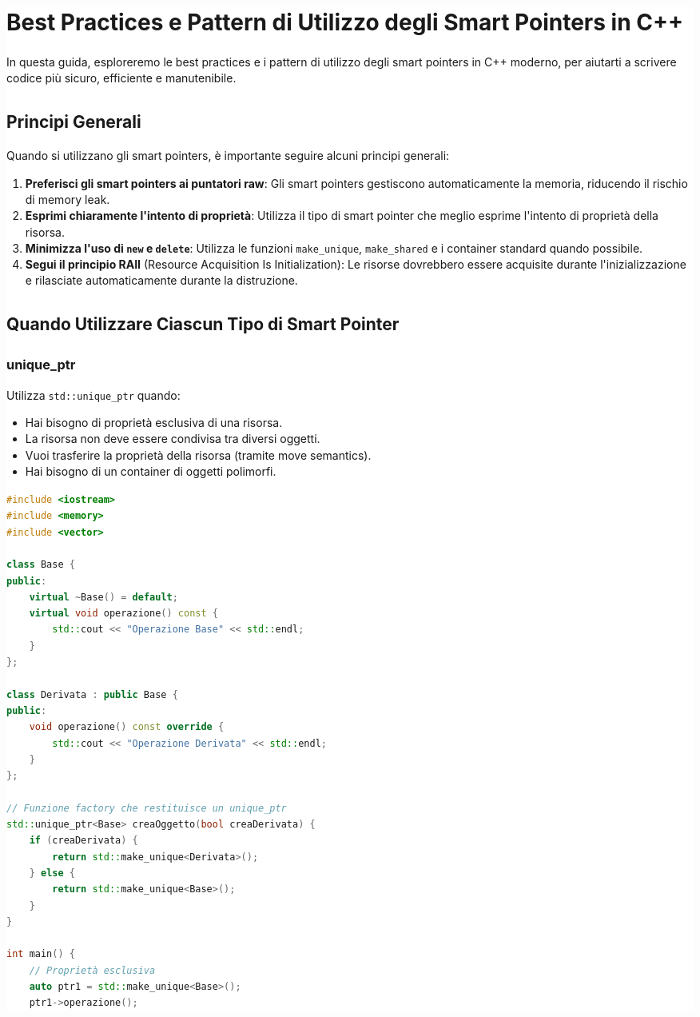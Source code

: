 # Best Practices e Pattern di Utilizzo degli Smart Pointers in C++

In questa guida, esploreremo le best practices e i pattern di utilizzo degli smart pointers in C++ moderno, per aiutarti a scrivere codice più sicuro, efficiente e manutenibile.

## Principi Generali

Quando si utilizzano gli smart pointers, è importante seguire alcuni principi generali:

1. **Preferisci gli smart pointers ai puntatori raw**: Gli smart pointers gestiscono automaticamente la memoria, riducendo il rischio di memory leak.
2. **Esprimi chiaramente l'intento di proprietà**: Utilizza il tipo di smart pointer che meglio esprime l'intento di proprietà della risorsa.
3. **Minimizza l'uso di `new` e `delete`**: Utilizza le funzioni `make_unique`, `make_shared` e i container standard quando possibile.
4. **Segui il principio RAII** (Resource Acquisition Is Initialization): Le risorse dovrebbero essere acquisite durante l'inizializzazione e rilasciate automaticamente durante la distruzione.

## Quando Utilizzare Ciascun Tipo di Smart Pointer

### unique_ptr

Utilizza `std::unique_ptr` quando:

- Hai bisogno di proprietà esclusiva di una risorsa.
- La risorsa non deve essere condivisa tra diversi oggetti.
- Vuoi trasferire la proprietà della risorsa (tramite move semantics).
- Hai bisogno di un container di oggetti polimorfi.

```cpp
#include <iostream>
#include <memory>
#include <vector>

class Base {
public:
    virtual ~Base() = default;
    virtual void operazione() const {
        std::cout << "Operazione Base" << std::endl;
    }
};

class Derivata : public Base {
public:
    void operazione() const override {
        std::cout << "Operazione Derivata" << std::endl;
    }
};

// Funzione factory che restituisce un unique_ptr
std::unique_ptr<Base> creaOggetto(bool creaDerivata) {
    if (creaDerivata) {
        return std::make_unique<Derivata>();
    } else {
        return std::make_unique<Base>();
    }
}

int main() {
    // Proprietà esclusiva
    auto ptr1 = std::make_unique<Base>();
    ptr1->operazione();
```